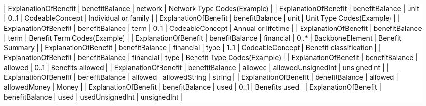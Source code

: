| ExplanationOfBenefit                           | benefitBalance                                                                                                           | network                                       | Network Type Codes\(Example\)                                                                               |
| ExplanationOfBenefit                           | benefitBalance                                                                                                           | unit                                          | 0\.\.1                                                                                                       | CodeableConcept                                               | Individual or family                                |
| ExplanationOfBenefit                           | benefitBalance                                                                                                           | unit                                          | Unit Type Codes\(Example\)                                                                                  |
| ExplanationOfBenefit                           | benefitBalance                                                                                                           | term                                          | 0\.\.1                                                                                                       | CodeableConcept                                               | Annual or lifetime                                  |
| ExplanationOfBenefit                           | benefitBalance                                                                                                           | term                                          | Benefit Term Codes\(Example\)                                                                               |
| ExplanationOfBenefit                           | benefitBalance                                                                                                           | financial                                     | 0\.\.\*                                                                                                      | BackboneElement                                               | Benefit Summary                                     |
| ExplanationOfBenefit                           | benefitBalance                                                                                                           | financial                                     | type                                                                                                         | 1\.\.1                                                        | CodeableConcept                                     | Benefit classification                                                                |
| ExplanationOfBenefit                           | benefitBalance                                                                                                           | financial                                     | type                                                                                                         | Benefit Type Codes\(Example\)                                |
| ExplanationOfBenefit                           | benefitBalance                                                                                                           | allowed                                       | 0\.\.1                                                                                                       | Benefits allowed                                              |
| ExplanationOfBenefit                           | benefitBalance                                                                                                           | allowed                                       | allowedUnsignedInt                                                                                           | unsignedInt                                                   |
| ExplanationOfBenefit                           | benefitBalance                                                                                                           | allowed                                       | allowedString                                                                                                | string                                                        |
| ExplanationOfBenefit                           | benefitBalance                                                                                                           | allowed                                       | allowedMoney                                                                                                 | Money                                                         |
| ExplanationOfBenefit                           | benefitBalance                                                                                                           | used                                          | 0\.\.1                                                                                                       | Benefits used                                                 |
| ExplanationOfBenefit                           | benefitBalance                                                                                                           | used                                          | usedUnsignedInt                                                                                              | unsignedInt                                                   |